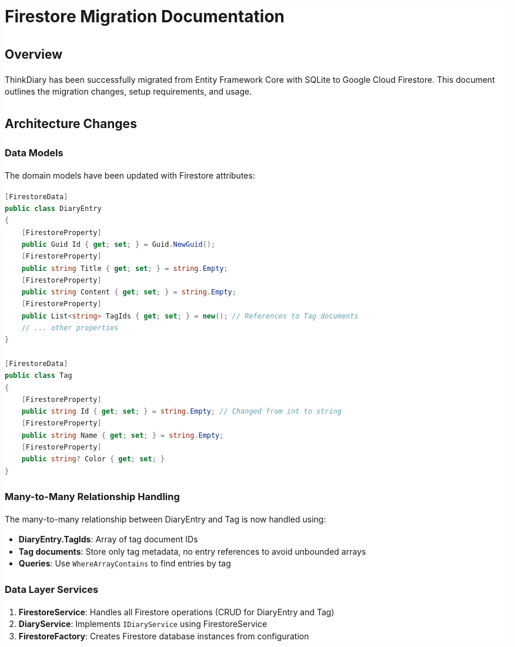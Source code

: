 # Firestore Migration Documentation

## Overview

ThinkDiary has been successfully migrated from Entity Framework Core with SQLite to Google Cloud Firestore. This document outlines the migration changes, setup requirements, and usage.

## Architecture Changes

### Data Models

The domain models have been updated with Firestore attributes:

```csharp
[FirestoreData]
public class DiaryEntry
{
    [FirestoreProperty]
    public Guid Id { get; set; } = Guid.NewGuid();
    [FirestoreProperty]
    public string Title { get; set; } = string.Empty;
    [FirestoreProperty]
    public string Content { get; set; } = string.Empty;
    [FirestoreProperty]
    public List<string> TagIds { get; set; } = new(); // References to Tag documents
    // ... other properties
}

[FirestoreData]
public class Tag
{
    [FirestoreProperty]
    public string Id { get; set; } = string.Empty; // Changed from int to string
    [FirestoreProperty]
    public string Name { get; set; } = string.Empty;
    [FirestoreProperty]
    public string? Color { get; set; }
}
```

### Many-to-Many Relationship Handling

The many-to-many relationship between DiaryEntry and Tag is now handled using:

- **DiaryEntry.TagIds**: Array of tag document IDs
- **Tag documents**: Store only tag metadata, no entry references to avoid unbounded arrays
- **Queries**: Use `WhereArrayContains` to find entries by tag

### Data Layer Services

1. **FirestoreService**: Handles all Firestore operations (CRUD for DiaryEntry and Tag)
2. **DiaryService**: Implements `IDiaryService` using FirestoreService
3. **FirestoreFactory**: Creates Firestore database instances from configuration

